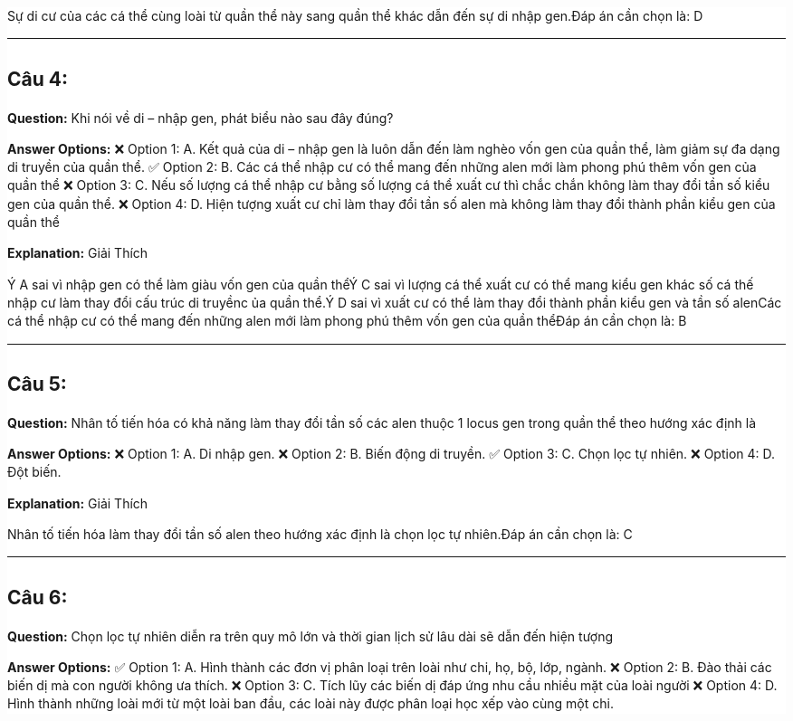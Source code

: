
Sự di cư của các cá thể cùng loài từ quần thể này sang quần thể khác dẫn đến sự di nhập gen.Đáp án cần chọn là: D

---

## Câu 4:

**Question:** Khi nói về di – nhập gen, phát biểu nào sau đây đúng?

**Answer Options:**
❌ Option 1: A. Kết quả của di – nhập gen là luôn dẫn đến làm nghèo vốn gen của quần thể, làm giảm sự đa dạng di truyền của quần thể.
✅ Option 2: B. Các cá thể nhập cư có thể mang đến những alen mới làm phong phú thêm vốn gen của quần thể
❌ Option 3: C. Nếu số lượng cá thể nhập cư bằng số lượng cá thể xuất cư thì chắc chắn không làm thay đổi tần số kiểu gen của quần thể.
❌ Option 4: D. Hiện tượng xuất cư chỉ làm thay đổi tần số alen mà không làm thay đổi thành phần kiểu gen của quần thể

**Explanation:** Giải Thích


Ý A sai vì nhập gen có thể làm giàu vốn gen của quần thểÝ C sai vì lượng cá thể xuất cư có thể mang kiểu gen khác số cá thế nhập cư làm thay đổi cấu trúc di truyềnc ủa quần thể.Ý D sai vì xuất cư có thể làm thay đổi thành phần kiểu gen và tần số alenCác cá thể nhập cư có thể mang đến những alen mới làm phong phú thêm vốn gen của quần thểĐáp án cần chọn là: B

---

## Câu 5:

**Question:** Nhân tố tiến hóa có khả năng làm thay đổi tần số các alen thuộc 1 locus gen trong quần thể theo hướng xác định là

**Answer Options:**
❌ Option 1: A. Di nhập gen.
❌ Option 2: B. Biến động di truyền.
✅ Option 3: C. Chọn lọc tự nhiên.
❌ Option 4: D. Đột biến.

**Explanation:** Giải Thích


Nhân tố tiến hóa làm thay đổi tần số alen theo hướng xác định là chọn lọc tự nhiên.Đáp án cần chọn là: C

---

## Câu 6:

**Question:** Chọn lọc tự nhiên diễn ra trên quy mô lớn và thời gian lịch sử lâu dài sẽ dẫn đến hiện tượng

**Answer Options:**
✅ Option 1: A. Hình thành các đơn vị phân loại trên loài như chi, họ, bộ, lớp, ngành.
❌ Option 2: B. Đào thải các biến dị mà con người không ưa thích.
❌ Option 3: C. Tích lũy các biến dị đáp ứng nhu cầu nhiều mặt của loài người
❌ Option 4: D. Hình thành những loài mới từ một loài ban đầu, các loài này được phân loại học xếp vào cùng một chi.
